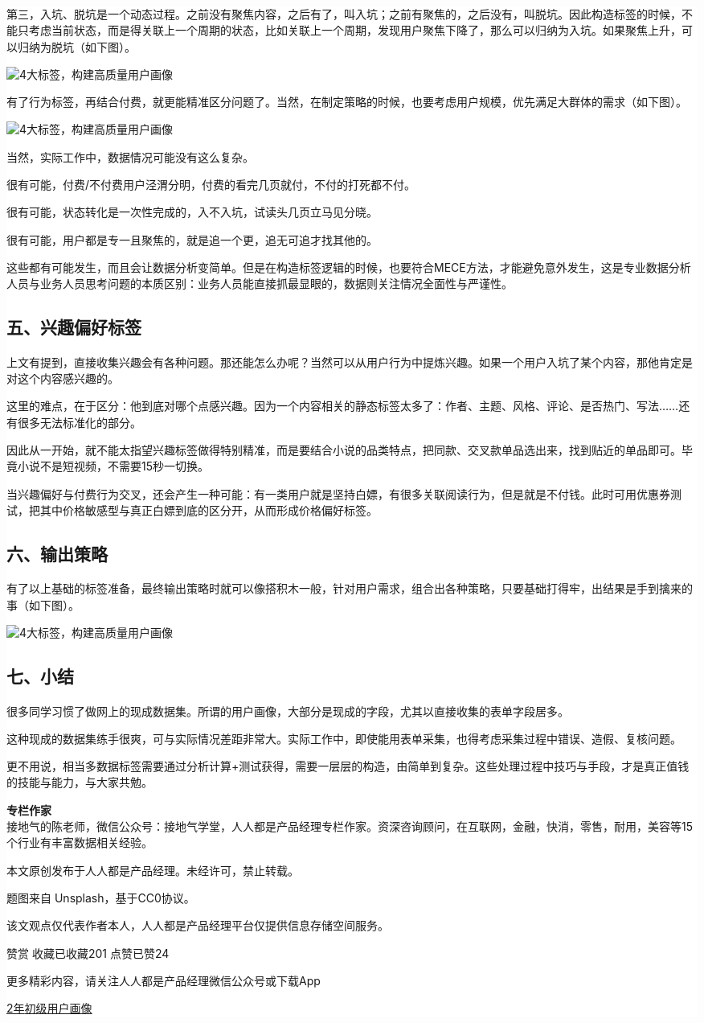 第三，入坑、脱坑是一个动态过程。之前没有聚焦内容，之后有了，叫入坑；之前有聚焦的，之后没有，叫脱坑。因此构造标签的时候，不能只考虑当前状态，而是得关联上一个周期的状态，比如关联上一个周期，发现用户聚焦下降了，那么可以归纳为入坑。如果聚焦上升，可以归纳为脱坑（如下图）。

![4大标签，构建高质量用户画像](https://image.yunyingpai.com/wp/2022/09/guP8YAJKnPi5ZiHFv7UI.png)

有了行为标签，再结合付费，就更能精准区分问题了。当然，在制定策略的时候，也要考虑用户规模，优先满足大群体的需求（如下图）。

![4大标签，构建高质量用户画像](https://image.yunyingpai.com/wp/2022/09/GdN3XBBp2SCId8ttNeFM.png)

当然，实际工作中，数据情况可能没有这么复杂。

很有可能，付费/不付费用户泾渭分明，付费的看完几页就付，不付的打死都不付。

很有可能，状态转化是一次性完成的，入不入坑，试读头几页立马见分晓。

很有可能，用户都是专一且聚焦的，就是追一个更，追无可追才找其他的。

这些都有可能发生，而且会让数据分析变简单。但是在构造标签逻辑的时候，也要符合MECE方法，才能避免意外发生，这是专业数据分析人员与业务人员思考问题的本质区别：业务人员能直接抓最显眼的，数据则关注情况全面性与严谨性。

## 五、兴趣偏好标签

上文有提到，直接收集兴趣会有各种问题。那还能怎么办呢？当然可以从用户行为中提炼兴趣。如果一个用户入坑了某个内容，那他肯定是对这个内容感兴趣的。

这里的难点，在于区分：他到底对哪个点感兴趣。因为一个内容相关的静态标签太多了：作者、主题、风格、评论、是否热门、写法……还有很多无法标准化的部分。

因此从一开始，就不能太指望兴趣标签做得特别精准，而是要结合小说的品类特点，把同款、交叉款单品选出来，找到贴近的单品即可。毕竟小说不是短视频，不需要15秒一切换。

当兴趣偏好与付费行为交叉，还会产生一种可能：有一类用户就是坚持白嫖，有很多关联阅读行为，但是就是不付钱。此时可用优惠券测试，把其中价格敏感型与真正白嫖到底的区分开，从而形成价格偏好标签。

## 六、输出策略

有了以上基础的标签准备，最终输出策略时就可以像搭积木一般，针对用户需求，组合出各种策略，只要基础打得牢，出结果是手到擒来的事（如下图）。

![4大标签，构建高质量用户画像](https://image.yunyingpai.com/wp/2022/09/2g068OSXq80LlSl6ESsj.png)

## 七、小结

很多同学习惯了做网上的现成数据集。所谓的用户画像，大部分是现成的字段，尤其以直接收集的表单字段居多。

这种现成的数据集练手很爽，可与实际情况差距非常大。实际工作中，即使能用表单采集，也得考虑采集过程中错误、造假、复核问题。

更不用说，相当多数据标签需要通过分析计算+测试获得，需要一层层的构造，由简单到复杂。这些处理过程中技巧与手段，才是真正值钱的技能与能力，与大家共勉。

**专栏作家**  
接地气的陈老师，微信公众号：接地气学堂，人人都是产品经理专栏作家。资深咨询顾问，在互联网，金融，快消，零售，耐用，美容等15个行业有丰富数据相关经验。

本文原创发布于人人都是产品经理。未经许可，禁止转载。

题图来自 Unsplash，基于CC0协议。

该文观点仅代表作者本人，人人都是产品经理平台仅提供信息存储空间服务。

赞赏 收藏已收藏201 点赞已赞24

更多精彩内容，请关注人人都是产品经理微信公众号或下载App

[2年](https://www.woshipm.com/tag/2%e5%b9%b4)[初级](https://www.woshipm.com/tag/%e5%88%9d%e7%ba%a7)[用户画像](https://www.woshipm.com/tag/%e7%94%a8%e6%88%b7%e7%94%bb%e5%83%8f)
